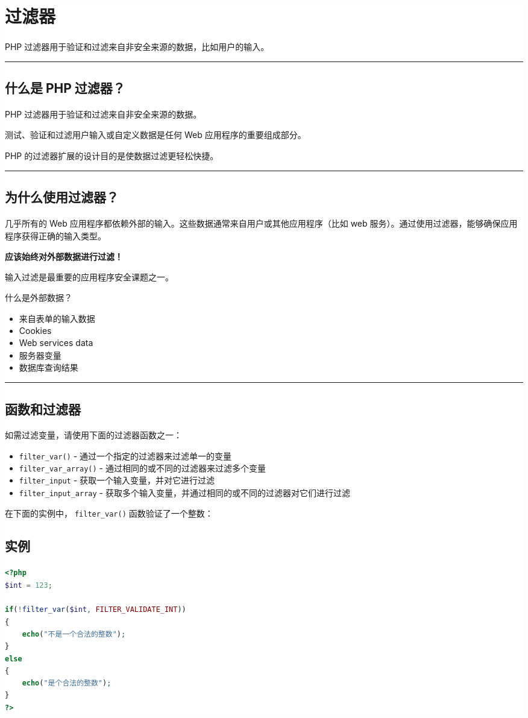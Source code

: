 # 过滤器

PHP 过滤器用于验证和过滤来自非安全来源的数据，比如用户的输入。

------

## 什么是 PHP 过滤器？

PHP 过滤器用于验证和过滤来自非安全来源的数据。

测试、验证和过滤用户输入或自定义数据是任何 Web 应用程序的重要组成部分。

PHP 的过滤器扩展的设计目的是使数据过滤更轻松快捷。

------

## 为什么使用过滤器？

几乎所有的 Web 应用程序都依赖外部的输入。这些数据通常来自用户或其他应用程序（比如 web 服务）。通过使用过滤器，能够确保应用程序获得正确的输入类型。

**应该始终对外部数据进行过滤！**

输入过滤是最重要的应用程序安全课题之一。

什么是外部数据？

- 来自表单的输入数据
- Cookies
- Web services data
- 服务器变量
- 数据库查询结果

------

## 函数和过滤器

如需过滤变量，请使用下面的过滤器函数之一：

- `filter_var()` - 通过一个指定的过滤器来过滤单一的变量
- `filter_var_array()` - 通过相同的或不同的过滤器来过滤多个变量
- `filter_input` - 获取一个输入变量，并对它进行过滤
- `filter_input_array` - 获取多个输入变量，并通过相同的或不同的过滤器对它们进行过滤

在下面的实例中， `filter_var()` 函数验证了一个整数：

## 实例

```php
<?php
$int = 123;
 
if(!filter_var($int, FILTER_VALIDATE_INT))
{
    echo("不是一个合法的整数");
}
else
{
    echo("是个合法的整数");
}
?>
```
